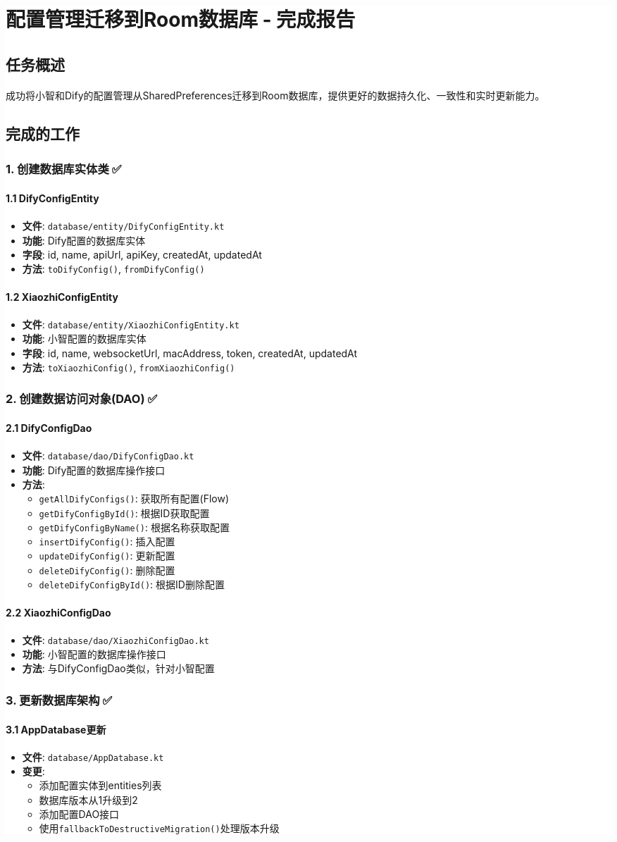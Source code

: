 # 配置管理迁移到Room数据库 - 完成报告

## 任务概述

成功将小智和Dify的配置管理从SharedPreferences迁移到Room数据库，提供更好的数据持久化、一致性和实时更新能力。

## 完成的工作

### 1. 创建数据库实体类 ✅

#### 1.1 DifyConfigEntity
- **文件**: `database/entity/DifyConfigEntity.kt`
- **功能**: Dify配置的数据库实体
- **字段**: id, name, apiUrl, apiKey, createdAt, updatedAt
- **方法**: `toDifyConfig()`, `fromDifyConfig()`

#### 1.2 XiaozhiConfigEntity
- **文件**: `database/entity/XiaozhiConfigEntity.kt`
- **功能**: 小智配置的数据库实体
- **字段**: id, name, websocketUrl, macAddress, token, createdAt, updatedAt
- **方法**: `toXiaozhiConfig()`, `fromXiaozhiConfig()`

### 2. 创建数据访问对象(DAO) ✅

#### 2.1 DifyConfigDao
- **文件**: `database/dao/DifyConfigDao.kt`
- **功能**: Dify配置的数据库操作接口
- **方法**:
  - `getAllDifyConfigs()`: 获取所有配置(Flow)
  - `getDifyConfigById()`: 根据ID获取配置
  - `getDifyConfigByName()`: 根据名称获取配置
  - `insertDifyConfig()`: 插入配置
  - `updateDifyConfig()`: 更新配置
  - `deleteDifyConfig()`: 删除配置
  - `deleteDifyConfigById()`: 根据ID删除配置

#### 2.2 XiaozhiConfigDao
- **文件**: `database/dao/XiaozhiConfigDao.kt`
- **功能**: 小智配置的数据库操作接口
- **方法**: 与DifyConfigDao类似，针对小智配置

### 3. 更新数据库架构 ✅

#### 3.1 AppDatabase更新
- **文件**: `database/AppDatabase.kt`
- **变更**:
  - 添加配置实体到entities列表
  - 数据库版本从1升级到2
  - 添加配置DAO接口
  - 使用`fallbackToDestructiveMigration()`处理版本升级
